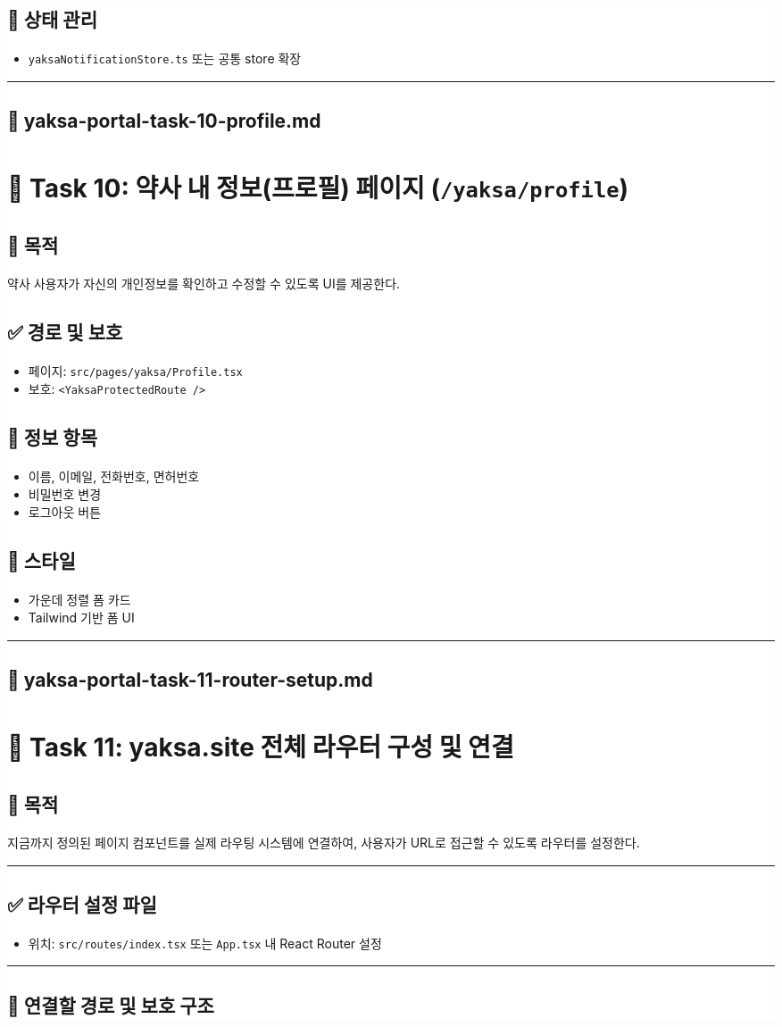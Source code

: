 ## 🧱 상태 관리
- `yaksaNotificationStore.ts` 또는 공통 store 확장


---

## 📄 yaksa-portal-task-10-profile.md


# 🧾 Task 10: 약사 내 정보(프로필) 페이지 (`/yaksa/profile`)

## 🎯 목적
약사 사용자가 자신의 개인정보를 확인하고 수정할 수 있도록 UI를 제공한다.

## ✅ 경로 및 보호
- 페이지: `src/pages/yaksa/Profile.tsx`
- 보호: `<YaksaProtectedRoute />`

## 🧩 정보 항목
- 이름, 이메일, 전화번호, 면허번호
- 비밀번호 변경
- 로그아웃 버튼

## 🧱 스타일
- 가운데 정렬 폼 카드
- Tailwind 기반 폼 UI


---

## 📄 yaksa-portal-task-11-router-setup.md


# 🧾 Task 11: yaksa.site 전체 라우터 구성 및 연결

## 🎯 목적
지금까지 정의된 페이지 컴포넌트를 실제 라우팅 시스템에 연결하여, 사용자가 URL로 접근할 수 있도록 라우터를 설정한다.

---

## ✅ 라우터 설정 파일
- 위치: `src/routes/index.tsx` 또는 `App.tsx` 내 React Router 설정

---

## 🔌 연결할 경로 및 보호 구조
